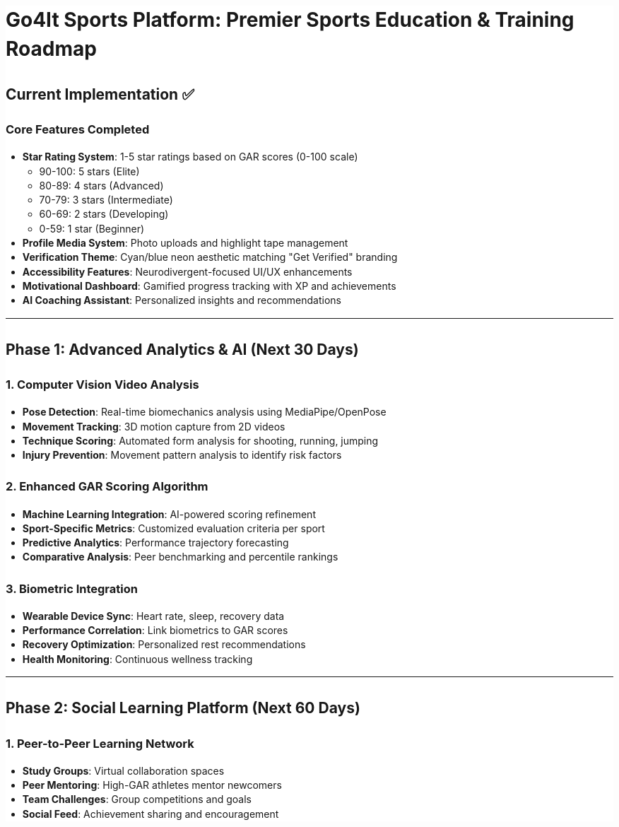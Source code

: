 # Go4It Sports Platform: Premier Sports Education & Training Roadmap

## Current Implementation ✅

### Core Features Completed
- **Star Rating System**: 1-5 star ratings based on GAR scores (0-100 scale)
  - 90-100: 5 stars (Elite)
  - 80-89: 4 stars (Advanced)
  - 70-79: 3 stars (Intermediate)
  - 60-69: 2 stars (Developing)
  - 0-59: 1 star (Beginner)
- **Profile Media System**: Photo uploads and highlight tape management
- **Verification Theme**: Cyan/blue neon aesthetic matching "Get Verified" branding
- **Accessibility Features**: Neurodivergent-focused UI/UX enhancements
- **Motivational Dashboard**: Gamified progress tracking with XP and achievements
- **AI Coaching Assistant**: Personalized insights and recommendations

---

## Phase 1: Advanced Analytics & AI (Next 30 Days)

### 1. Computer Vision Video Analysis
- **Pose Detection**: Real-time biomechanics analysis using MediaPipe/OpenPose
- **Movement Tracking**: 3D motion capture from 2D videos
- **Technique Scoring**: Automated form analysis for shooting, running, jumping
- **Injury Prevention**: Movement pattern analysis to identify risk factors

### 2. Enhanced GAR Scoring Algorithm
- **Machine Learning Integration**: AI-powered scoring refinement
- **Sport-Specific Metrics**: Customized evaluation criteria per sport
- **Predictive Analytics**: Performance trajectory forecasting
- **Comparative Analysis**: Peer benchmarking and percentile rankings

### 3. Biometric Integration
- **Wearable Device Sync**: Heart rate, sleep, recovery data
- **Performance Correlation**: Link biometrics to GAR scores
- **Recovery Optimization**: Personalized rest recommendations
- **Health Monitoring**: Continuous wellness tracking

---

## Phase 2: Social Learning Platform (Next 60 Days)

### 1. Peer-to-Peer Learning Network
- **Study Groups**: Virtual collaboration spaces
- **Peer Mentoring**: High-GAR athletes mentor newcomers
- **Team Challenges**: Group competitions and goals
- **Social Feed**: Achievement sharing and encouragement
